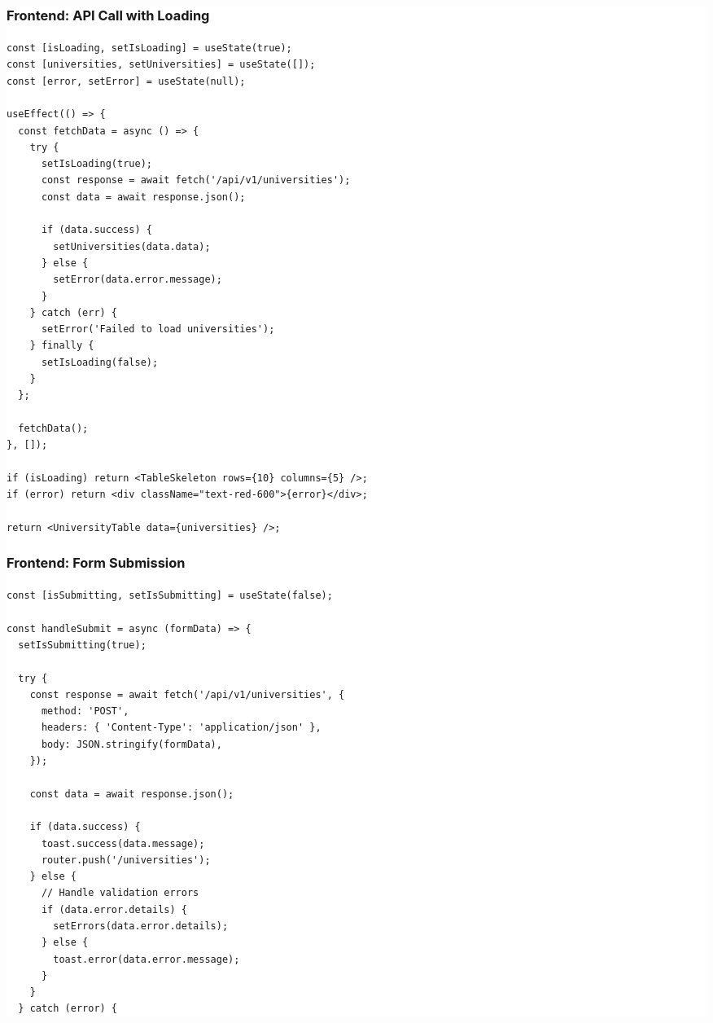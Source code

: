 ### Frontend: API Call with Loading

```tsx
const [isLoading, setIsLoading] = useState(true);
const [universities, setUniversities] = useState([]);
const [error, setError] = useState(null);

useEffect(() => {
  const fetchData = async () => {
    try {
      setIsLoading(true);
      const response = await fetch('/api/v1/universities');
      const data = await response.json();
      
      if (data.success) {
        setUniversities(data.data);
      } else {
        setError(data.error.message);
      }
    } catch (err) {
      setError('Failed to load universities');
    } finally {
      setIsLoading(false);
    }
  };

  fetchData();
}, []);

if (isLoading) return <TableSkeleton rows={10} columns={5} />;
if (error) return <div className="text-red-600">{error}</div>;

return <UniversityTable data={universities} />;
```

### Frontend: Form Submission

```tsx
const [isSubmitting, setIsSubmitting] = useState(false);

const handleSubmit = async (formData) => {
  setIsSubmitting(true);
  
  try {
    const response = await fetch('/api/v1/universities', {
      method: 'POST',
      headers: { 'Content-Type': 'application/json' },
      body: JSON.stringify(formData),
    });
    
    const data = await response.json();
    
    if (data.success) {
      toast.success(data.message);
      router.push('/universities');
    } else {
      // Handle validation errors
      if (data.error.details) {
        setErrors(data.error.details);
      } else {
        toast.error(data.error.message);
      }
    }
  } catch (error) {
```